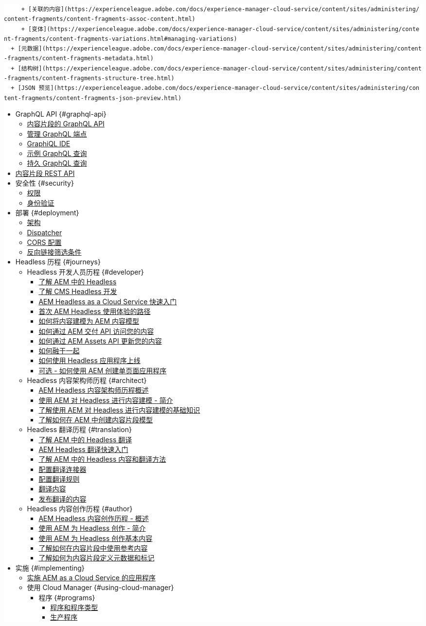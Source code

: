          + [关联的内容](https://experienceleague.adobe.com/docs/experience-manager-cloud-service/content/sites/administering/content-fragments/content-fragments-assoc-content.html)
         + [变体](https://experienceleague.adobe.com/docs/experience-manager-cloud-service/content/sites/administering/content-fragments/content-fragments-variations.html#managing-variations)
      + [元数据](https://experienceleague.adobe.com/docs/experience-manager-cloud-service/content/sites/administering/content-fragments/content-fragments-metadata.html)
      + [结构树](https://experienceleague.adobe.com/docs/experience-manager-cloud-service/content/sites/administering/content-fragments/content-fragments-structure-tree.html)
      + [JSON 预览](https://experienceleague.adobe.com/docs/experience-manager-cloud-service/content/sites/administering/content-fragments/content-fragments-json-preview.html)
   + GraphQL API {#graphql-api}
      + [内容片段的 GraphQL API](/help/headless/graphql-api/content-fragments.md)
      + [管理 GraphQL 端点](/help/headless/graphql-api/graphql-endpoint.md)
      + [GraphiQL IDE](/help/headless/graphql-api/graphiql-ide.md)
      + [示例 GraphQL 查询](/help/headless/graphql-api/sample-queries.md)
      + [持久 GraphQL 查询](/help/headless/graphql-api/persisted-queries.md)
   + [内容片段 REST API](https://experienceleague.adobe.com/docs/experience-manager-cloud-service/assets/admin/assets-api-content-fragments.html?lang=zh-Hans)
   + 安全性 {#security}
      + [权限](/help/headless/security/permissions.md)
      + [身份验证](/help/headless/security/authentication.md)
   + 部署 {#deployment}
      + [架构](/help/headless/deployment/architecture.md)
      + [Dispatcher](/help/headless/deployment/dispatcher.md)
      + [CORS 配置](/help/headless/deployment/cross-origin-resource-sharing.md)
      + [反向链接筛选条件](/help/headless/deployment/referrer-filter.md)
   + Headless 历程 {#journeys}
      + Headless 开发人员历程 {#developer}
         + [了解 AEM 中的 Headless](/help/journey-headless/developer/overview.md)
         + [了解 CMS Headless 开发](/help/journey-headless/developer/learn-about.md)
         + [AEM Headless as a Cloud Service 快速入门](/help/journey-headless/developer/getting-started.md)
         + [首次 AEM Headless 使用体验的路径](/help/journey-headless/developer/path-to-first-experience.md)
         + [如何将内容建模为 AEM 内容模型](/help/journey-headless/developer/model-your-content.md)
         + [如何通过 AEM 交付 API 访问您的内容](/help/journey-headless/developer/access-your-content.md)
         + [如何通过 AEM Assets API 更新您的内容](/help/journey-headless/developer/update-your-content.md)
         + [如何融于一起](/help/journey-headless/developer/put-it-all-together.md)
         + [如何使用 Headless 应用程序上线](/help/journey-headless/developer/go-live.md)
         + [可选 - 如何使用 AEM 创建单页面应用程序](/help/journey-headless/developer/create-spa.md)
      + Headless 内容架构师历程 {#architect}
         + [AEM Headless 内容架构师历程概述](/help/journey-headless/architect/overview.md)
         + [使用 AEM 对 Headless 进行内容建模 - 简介](/help/journey-headless/architect/introduction.md)
         + [了解使用 AEM 对 Headless 进行内容建模的基础知识](/help/journey-headless/architect/basics.md)
         + [了解如何在 AEM 中创建内容片段模型](/help/journey-headless/architect/model-structure.md)
      + Headless 翻译历程 {#translation}
         + [了解 AEM 中的 Headless 翻译](/help/journey-headless/translation/overview.md)
         + [AEM Headless 翻译快速入门](/help/journey-headless/translation/getting-started.md)
         + [了解 AEM 中的 Headless 内容和翻译方法](/help/journey-headless/translation/learn-about.md)
         + [配置翻译连接器](/help/journey-headless/translation/configure-connector.md)
         + [配置翻译规则](/help/journey-headless/translation/translation-rules.md)
         + [翻译内容](/help/journey-headless/translation/translate-content.md)
         + [发布翻译的内容](/help/journey-headless/translation/publish-content.md)
      + Headless 内容创作历程 {#author}
         + [AEM Headless 内容创作历程 - 概述](/help/journey-headless/author/overview.md)
         + [使用 AEM 为 Headless 创作 - 简介](/help/journey-headless/author/introduction.md)
         + [使用 AEM 为 Headless 创作基本内容](/help/journey-headless/author/basics.md)
         + [了解如何在内容片段中使用参考内容](/help/journey-headless/author/references.md)
         + [了解如何为内容片段定义元数据和标记](/help/journey-headless/author/metadata-tagging.md)
+ 实施 {#implementing}
   + [实施 AEM as a Cloud Service 的应用程序](/help/implementing/home.md)
   + 使用 Cloud Manager {#using-cloud-manager}
      + 程序 {#programs}
         + [程序和程序类型](/help/implementing/cloud-manager/getting-access-to-aem-in-cloud/program-types.md)
         + [生产程序](/help/implementing/cloud-manager/getting-access-to-aem-in-cloud/introduction-production-programs.md)